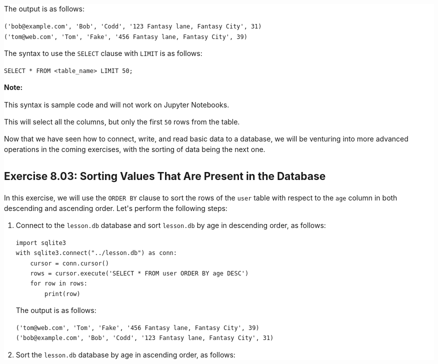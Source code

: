 
The output is as follows:

```
('bob@example.com', 'Bob', 'Codd', '123 Fantasy lane, Fantasy City', 31)
('tom@web.com', 'Tom', 'Fake', '456 Fantasy lane, Fantasy City', 39)
```


The syntax to use the `SELECT` clause with `LIMIT`
is as follows:

```
SELECT * FROM <table_name> LIMIT 50;
```


**Note:**

This syntax is sample code and will not work on Jupyter Notebooks.

This will select all the columns, but only the first `50` rows
from the table.

Now that we have seen how to connect, write, and read basic data to a
database, we will be venturing into more advanced operations in the
coming exercises, with the sorting of data being the next one.



Exercise 8.03: Sorting Values That Are Present in the Database
--------------------------------------------------------------

In this exercise, we will use the `ORDER BY` clause to sort
the rows of the `user` table with respect to the
`age` column in both descending and ascending order. Let\'s
perform the following steps:

1.  Connect to the `lesson.db` database and sort
    `lesson.db` by age in descending order, as follows:

    
    ```
    import sqlite3
    with sqlite3.connect("../lesson.db") as conn:
        cursor = conn.cursor()
        rows = cursor.execute('SELECT * FROM user ORDER BY age DESC')
        for row in rows:
            print(row)
    ```

    The output is as follows:

    
    ```
    ('tom@web.com', 'Tom', 'Fake', '456 Fantasy lane, Fantasy City', 39)
    ('bob@example.com', 'Bob', 'Codd', '123 Fantasy lane, Fantasy City', 31)
    ```

2.  Sort the `lesson.db` database by age in ascending order,
    as follows:

